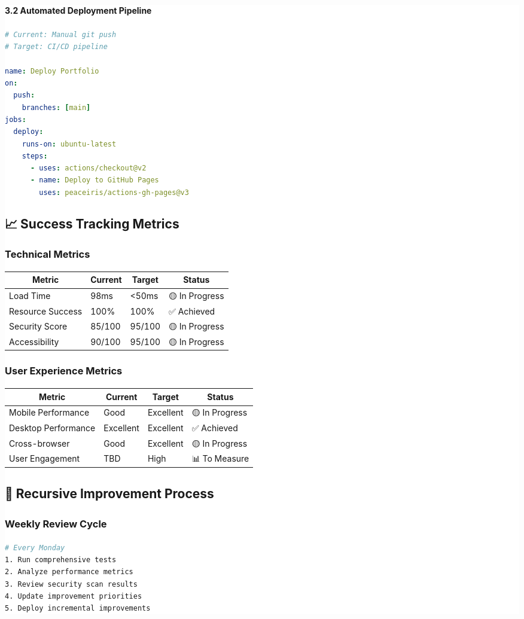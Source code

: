 #### 3.2 **Automated Deployment Pipeline**
```yaml
# Current: Manual git push
# Target: CI/CD pipeline

name: Deploy Portfolio
on:
  push:
    branches: [main]
jobs:
  deploy:
    runs-on: ubuntu-latest
    steps:
      - uses: actions/checkout@v2
      - name: Deploy to GitHub Pages
        uses: peaceiris/actions-gh-pages@v3
```

## 📈 Success Tracking Metrics

### Technical Metrics
| Metric | Current | Target | Status |
|--------|---------|--------|--------|
| Load Time | 98ms | <50ms | 🟡 In Progress |
| Resource Success | 100% | 100% | ✅ Achieved |
| Security Score | 85/100 | 95/100 | 🟡 In Progress |
| Accessibility | 90/100 | 95/100 | 🟡 In Progress |

### User Experience Metrics
| Metric | Current | Target | Status |
|--------|---------|--------|--------|
| Mobile Performance | Good | Excellent | 🟡 In Progress |
| Desktop Performance | Excellent | Excellent | ✅ Achieved |
| Cross-browser | Good | Excellent | 🟡 In Progress |
| User Engagement | TBD | High | 📊 To Measure |

## 🔄 Recursive Improvement Process

### Weekly Review Cycle
```bash
# Every Monday
1. Run comprehensive tests
2. Analyze performance metrics
3. Review security scan results
4. Update improvement priorities
5. Deploy incremental improvements
```

